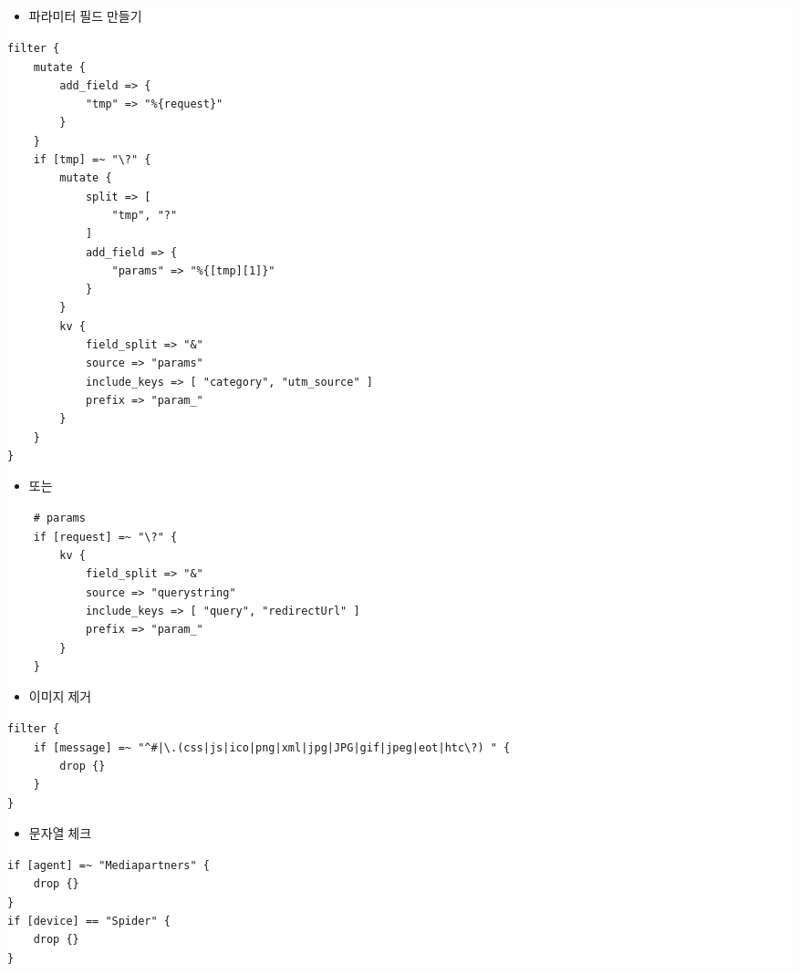 
* 파라미터 필드 만들기
```
filter {
    mutate {
        add_field => {
            "tmp" => "%{request}"
        }
    }
    if [tmp] =~ "\?" {
        mutate {
            split => [
                "tmp", "?"
            ]
            add_field => {
                "params" => "%{[tmp][1]}"
            }
        }
        kv {
            field_split => "&"
            source => "params"
            include_keys => [ "category", "utm_source" ]
            prefix => "param_"
        }
    }
}
```

* 또는

```
    # params
    if [request] =~ "\?" {
        kv {
            field_split => "&"
            source => "querystring"
            include_keys => [ "query", "redirectUrl" ]
            prefix => "param_"
        }
    }

```

* 이미지 제거
```
filter {
    if [message] =~ "^#|\.(css|js|ico|png|xml|jpg|JPG|gif|jpeg|eot|htc\?) " {
        drop {}
    }
}
```

* 문자열 체크
```
if [agent] =~ "Mediapartners" {
    drop {}
}
if [device] == "Spider" {
    drop {}
}
```
